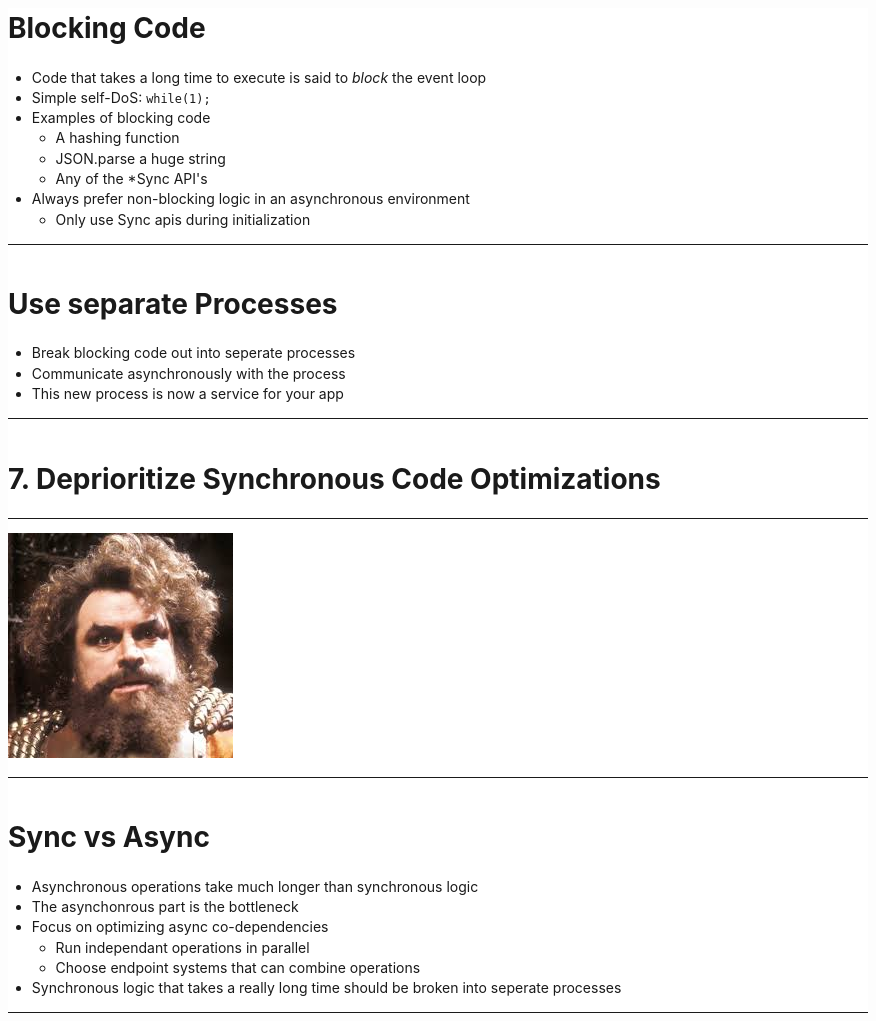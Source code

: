 
# Blocking Code

* Code that takes a long time to execute is said to _block_
  the event loop
* Simple self-DoS: `while(1);`
* Examples of blocking code
  * A hashing function
  * JSON.parse a huge string
  * Any of the *Sync API's
* Always prefer non-blocking logic in an asynchronous environment
  * Only use Sync apis during initialization

---

# Use separate Processes

* Break blocking code out into seperate processes
* Communicate asynchronously with the process
* This new process is now a service for your app

---


# 7. Deprioritize Synchronous Code Optimizations

---


![](images/brian-stunned.jpg)

---


# Sync vs Async

* Asynchronous operations take much longer 
than synchronous logic
* The asynchonrous part is the bottleneck
* Focus on optimizing async co-dependencies
  * Run independant operations in parallel
  * Choose endpoint systems that can combine operations
* Synchronous logic that takes a really long time
  should be broken into seperate processes

---